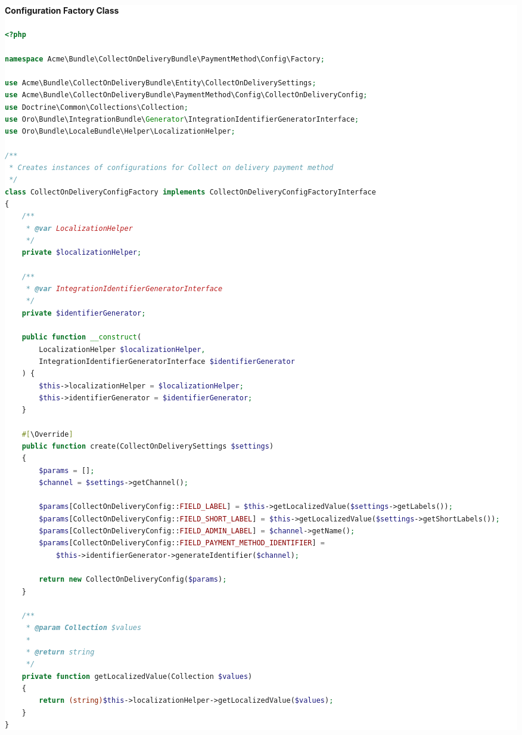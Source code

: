 #### Configuration Factory Class

```php
<?php

namespace Acme\Bundle\CollectOnDeliveryBundle\PaymentMethod\Config\Factory;

use Acme\Bundle\CollectOnDeliveryBundle\Entity\CollectOnDeliverySettings;
use Acme\Bundle\CollectOnDeliveryBundle\PaymentMethod\Config\CollectOnDeliveryConfig;
use Doctrine\Common\Collections\Collection;
use Oro\Bundle\IntegrationBundle\Generator\IntegrationIdentifierGeneratorInterface;
use Oro\Bundle\LocaleBundle\Helper\LocalizationHelper;

/**
 * Creates instances of configurations for Collect on delivery payment method
 */
class CollectOnDeliveryConfigFactory implements CollectOnDeliveryConfigFactoryInterface
{
    /**
     * @var LocalizationHelper
     */
    private $localizationHelper;

    /**
     * @var IntegrationIdentifierGeneratorInterface
     */
    private $identifierGenerator;

    public function __construct(
        LocalizationHelper $localizationHelper,
        IntegrationIdentifierGeneratorInterface $identifierGenerator
    ) {
        $this->localizationHelper = $localizationHelper;
        $this->identifierGenerator = $identifierGenerator;
    }

    #[\Override]
    public function create(CollectOnDeliverySettings $settings)
    {
        $params = [];
        $channel = $settings->getChannel();

        $params[CollectOnDeliveryConfig::FIELD_LABEL] = $this->getLocalizedValue($settings->getLabels());
        $params[CollectOnDeliveryConfig::FIELD_SHORT_LABEL] = $this->getLocalizedValue($settings->getShortLabels());
        $params[CollectOnDeliveryConfig::FIELD_ADMIN_LABEL] = $channel->getName();
        $params[CollectOnDeliveryConfig::FIELD_PAYMENT_METHOD_IDENTIFIER] =
            $this->identifierGenerator->generateIdentifier($channel);

        return new CollectOnDeliveryConfig($params);
    }

    /**
     * @param Collection $values
     *
     * @return string
     */
    private function getLocalizedValue(Collection $values)
    {
        return (string)$this->localizationHelper->getLocalizedValue($values);
    }
}
```